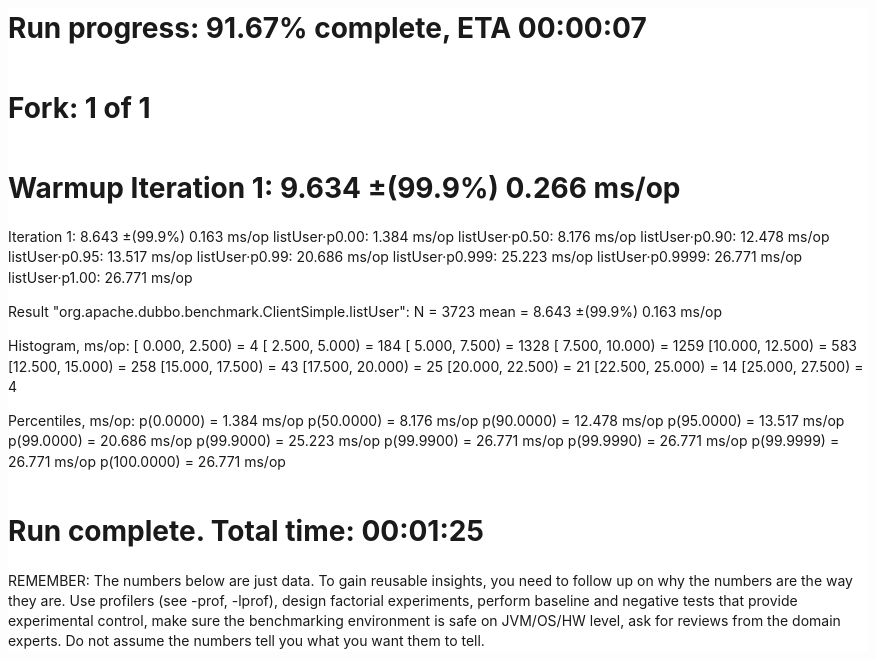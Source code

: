 # Run progress: 91.67% complete, ETA 00:00:07
# Fork: 1 of 1
# Warmup Iteration   1: 9.634 ±(99.9%) 0.266 ms/op
Iteration   1: 8.643 ±(99.9%) 0.163 ms/op
                 listUser·p0.00:   1.384 ms/op
                 listUser·p0.50:   8.176 ms/op
                 listUser·p0.90:   12.478 ms/op
                 listUser·p0.95:   13.517 ms/op
                 listUser·p0.99:   20.686 ms/op
                 listUser·p0.999:  25.223 ms/op
                 listUser·p0.9999: 26.771 ms/op
                 listUser·p1.00:   26.771 ms/op



Result "org.apache.dubbo.benchmark.ClientSimple.listUser":
  N = 3723
  mean =      8.643 ±(99.9%) 0.163 ms/op

  Histogram, ms/op:
    [ 0.000,  2.500) = 4 
    [ 2.500,  5.000) = 184 
    [ 5.000,  7.500) = 1328 
    [ 7.500, 10.000) = 1259 
    [10.000, 12.500) = 583 
    [12.500, 15.000) = 258 
    [15.000, 17.500) = 43 
    [17.500, 20.000) = 25 
    [20.000, 22.500) = 21 
    [22.500, 25.000) = 14 
    [25.000, 27.500) = 4 

  Percentiles, ms/op:
      p(0.0000) =      1.384 ms/op
     p(50.0000) =      8.176 ms/op
     p(90.0000) =     12.478 ms/op
     p(95.0000) =     13.517 ms/op
     p(99.0000) =     20.686 ms/op
     p(99.9000) =     25.223 ms/op
     p(99.9900) =     26.771 ms/op
     p(99.9990) =     26.771 ms/op
     p(99.9999) =     26.771 ms/op
    p(100.0000) =     26.771 ms/op


# Run complete. Total time: 00:01:25

REMEMBER: The numbers below are just data. To gain reusable insights, you need to follow up on
why the numbers are the way they are. Use profilers (see -prof, -lprof), design factorial
experiments, perform baseline and negative tests that provide experimental control, make sure
the benchmarking environment is safe on JVM/OS/HW level, ask for reviews from the domain experts.
Do not assume the numbers tell you what you want them to tell.
